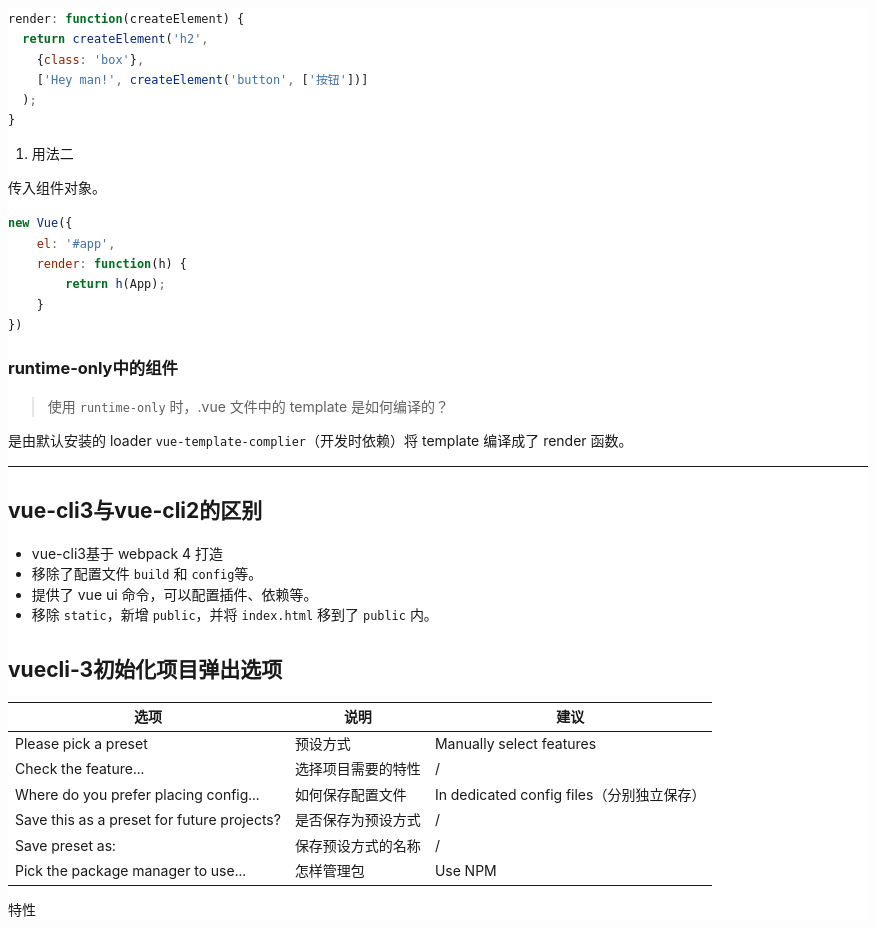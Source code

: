```javascript
render: function(createElement) {
  return createElement('h2',
    {class: 'box'},
    ['Hey man!', createElement('button', ['按钮'])]
  );
}
```

1. 用法二

传入组件对象。

```javascript
new Vue({
    el: '#app',
    render: function(h) {
        return h(App);
    }
})
```

### runtime-only中的组件

> 使用 `runtime-only` 时，.vue 文件中的 template 是如何编译的？

是由默认安装的 loader `vue-template-complier`（开发时依赖）将 template 编译成了 render 函数。

------

## vue-cli3与vue-cli2的区别

- vue-cli3基于 webpack 4 打造
- 移除了配置文件 `build` 和 `config`等。
- 提供了 vue ui 命令，可以配置插件、依赖等。
- 移除 `static`，新增 `public`，并将 `index.html` 移到了 `public` 内。

## vuecli-3初始化项目弹出选项

| 选项                                       | 说明               | 建议                                      |
| ------------------------------------------ | ------------------ | ----------------------------------------- |
| Please pick a preset                       | 预设方式           | Manually select features                  |
| Check the feature...                       | 选择项目需要的特性 | /                                         |
| Where do you prefer placing config...      | 如何保存配置文件   | In dedicated config files（分别独立保存） |
| Save this as a preset for future projects? | 是否保存为预设方式 | /                                         |
| Save preset as:                            | 保存预设方式的名称 | /                                         |
| Pick the package manager to use...         | 怎样管理包         | Use NPM                                   |

特性
